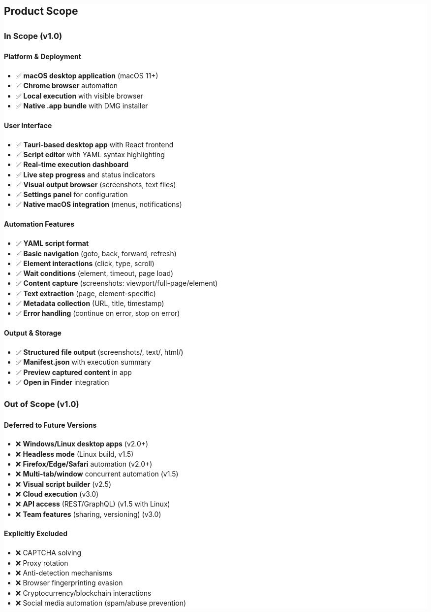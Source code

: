 ## Product Scope

### In Scope (v1.0)

#### Platform & Deployment
- ✅ **macOS desktop application** (macOS 11+)
- ✅ **Chrome browser** automation
- ✅ **Local execution** with visible browser
- ✅ **Native .app bundle** with DMG installer

#### User Interface
- ✅ **Tauri-based desktop app** with React frontend
- ✅ **Script editor** with YAML syntax highlighting
- ✅ **Real-time execution dashboard**
- ✅ **Live step progress** and status indicators
- ✅ **Visual output browser** (screenshots, text files)
- ✅ **Settings panel** for configuration
- ✅ **Native macOS integration** (menus, notifications)

#### Automation Features
- ✅ **YAML script format**
- ✅ **Basic navigation** (goto, back, forward, refresh)
- ✅ **Element interactions** (click, type, scroll)
- ✅ **Wait conditions** (element, timeout, page load)
- ✅ **Content capture** (screenshots: viewport/full-page/element)
- ✅ **Text extraction** (page, element-specific)
- ✅ **Metadata collection** (URL, title, timestamp)
- ✅ **Error handling** (continue on error, stop on error)

#### Output & Storage
- ✅ **Structured file output** (screenshots/, text/, html/)
- ✅ **Manifest.json** with execution summary
- ✅ **Preview captured content** in app
- ✅ **Open in Finder** integration

### Out of Scope (v1.0)

#### Deferred to Future Versions
- ❌ **Windows/Linux desktop apps** (v2.0+)
- ❌ **Headless mode** (Linux build, v1.5)
- ❌ **Firefox/Edge/Safari** automation (v2.0+)
- ❌ **Multi-tab/window** concurrent automation (v1.5)
- ❌ **Visual script builder** (v2.5)
- ❌ **Cloud execution** (v3.0)
- ❌ **API access** (REST/GraphQL) (v1.5 with Linux)
- ❌ **Team features** (sharing, versioning) (v3.0)

#### Explicitly Excluded
- ❌ CAPTCHA solving
- ❌ Proxy rotation
- ❌ Anti-detection mechanisms
- ❌ Browser fingerprinting evasion
- ❌ Cryptocurrency/blockchain interactions
- ❌ Social media automation (spam/abuse prevention)
